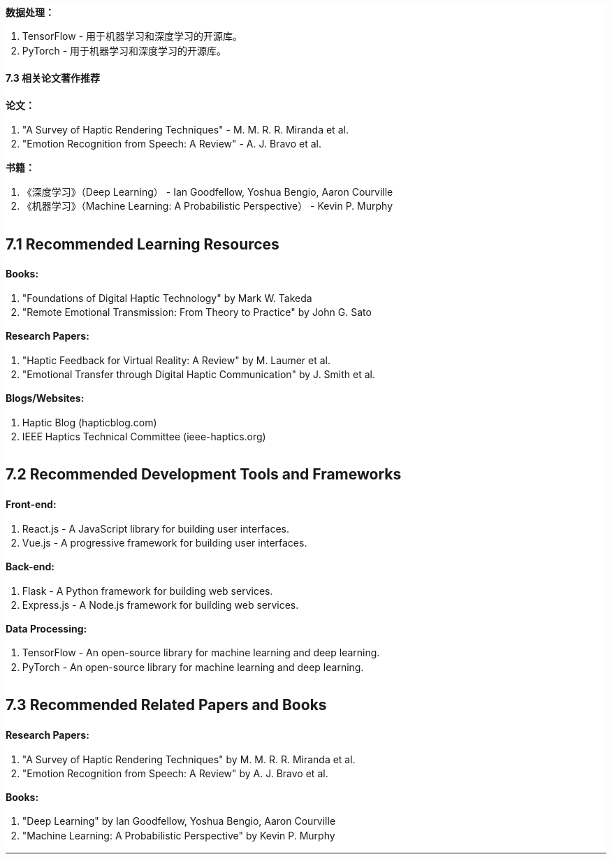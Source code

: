 **数据处理：**
1. TensorFlow - 用于机器学习和深度学习的开源库。
2. PyTorch - 用于机器学习和深度学习的开源库。

#### 7.3 相关论文著作推荐

**论文：**
1. "A Survey of Haptic Rendering Techniques" - M. M. R. R. Miranda et al.
2. "Emotion Recognition from Speech: A Review" - A. J. Bravo et al.

**书籍：**
1. 《深度学习》（Deep Learning） - Ian Goodfellow, Yoshua Bengio, Aaron Courville
2. 《机器学习》（Machine Learning: A Probabilistic Perspective） - Kevin P. Murphy

## 7.1 Recommended Learning Resources

**Books:**
1. "Foundations of Digital Haptic Technology" by Mark W. Takeda
2. "Remote Emotional Transmission: From Theory to Practice" by John G. Sato

**Research Papers:**
1. "Haptic Feedback for Virtual Reality: A Review" by M. Laumer et al.
2. "Emotional Transfer through Digital Haptic Communication" by J. Smith et al.

**Blogs/Websites:**
1. Haptic Blog (hapticblog.com)
2. IEEE Haptics Technical Committee (ieee-haptics.org)

## 7.2 Recommended Development Tools and Frameworks

**Front-end:**
1. React.js - A JavaScript library for building user interfaces.
2. Vue.js - A progressive framework for building user interfaces.

**Back-end:**
1. Flask - A Python framework for building web services.
2. Express.js - A Node.js framework for building web services.

**Data Processing:**
1. TensorFlow - An open-source library for machine learning and deep learning.
2. PyTorch - An open-source library for machine learning and deep learning.

## 7.3 Recommended Related Papers and Books

**Research Papers:**
1. "A Survey of Haptic Rendering Techniques" by M. M. R. R. Miranda et al.
2. "Emotion Recognition from Speech: A Review" by A. J. Bravo et al.

**Books:**
1. "Deep Learning" by Ian Goodfellow, Yoshua Bengio, Aaron Courville
2. "Machine Learning: A Probabilistic Perspective" by Kevin P. Murphy

---
